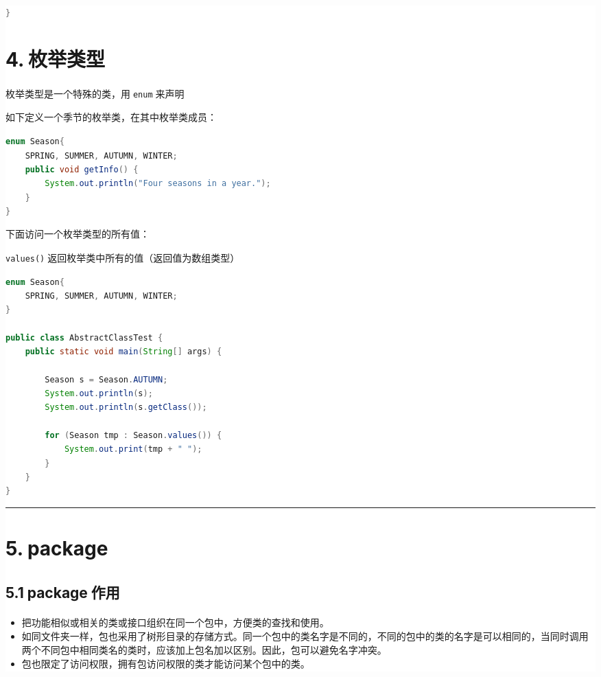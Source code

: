 ```java
}
```

# 4. 枚举类型

枚举类型是一个特殊的类，用 `enum` 来声明

如下定义一个季节的枚举类，在其中枚举类成员：

```java
enum Season{
	SPRING, SUMMER, AUTUMN, WINTER;
	public void getInfo() {
		System.out.println("Four seasons in a year.");
	}
}
```

下面访问一个枚举类型的所有值：

`values()` 返回枚举类中所有的值（返回值为数组类型）

```java
enum Season{
	SPRING, SUMMER, AUTUMN, WINTER;
}

public class AbstractClassTest {
	public static void main(String[] args) {

		Season s = Season.AUTUMN;
        System.out.println(s);
		System.out.println(s.getClass());

		for (Season tmp : Season.values()) {
			System.out.print(tmp + " ");
		}
	}
}
```

---

# 5. package

## 5.1 package 作用

- 把功能相似或相关的类或接口组织在同一个包中，方便类的查找和使用。
- 如同文件夹一样，包也采用了树形目录的存储方式。同一个包中的类名字是不同的，不同的包中的类的名字是可以相同的，当同时调用两个不同包中相同类名的类时，应该加上包名加以区别。因此，包可以避免名字冲突。
- 包也限定了访问权限，拥有包访问权限的类才能访问某个包中的类。



